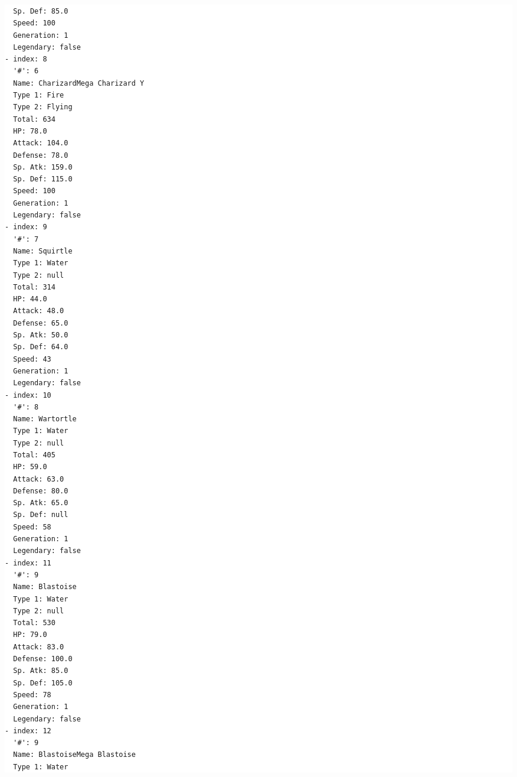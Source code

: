       Sp. Def: 85.0
      Speed: 100
      Generation: 1
      Legendary: false
    - index: 8
      '#': 6
      Name: CharizardMega Charizard Y
      Type 1: Fire
      Type 2: Flying
      Total: 634
      HP: 78.0
      Attack: 104.0
      Defense: 78.0
      Sp. Atk: 159.0
      Sp. Def: 115.0
      Speed: 100
      Generation: 1
      Legendary: false
    - index: 9
      '#': 7
      Name: Squirtle
      Type 1: Water
      Type 2: null
      Total: 314
      HP: 44.0
      Attack: 48.0
      Defense: 65.0
      Sp. Atk: 50.0
      Sp. Def: 64.0
      Speed: 43
      Generation: 1
      Legendary: false
    - index: 10
      '#': 8
      Name: Wartortle
      Type 1: Water
      Type 2: null
      Total: 405
      HP: 59.0
      Attack: 63.0
      Defense: 80.0
      Sp. Atk: 65.0
      Sp. Def: null
      Speed: 58
      Generation: 1
      Legendary: false
    - index: 11
      '#': 9
      Name: Blastoise
      Type 1: Water
      Type 2: null
      Total: 530
      HP: 79.0
      Attack: 83.0
      Defense: 100.0
      Sp. Atk: 85.0
      Sp. Def: 105.0
      Speed: 78
      Generation: 1
      Legendary: false
    - index: 12
      '#': 9
      Name: BlastoiseMega Blastoise
      Type 1: Water